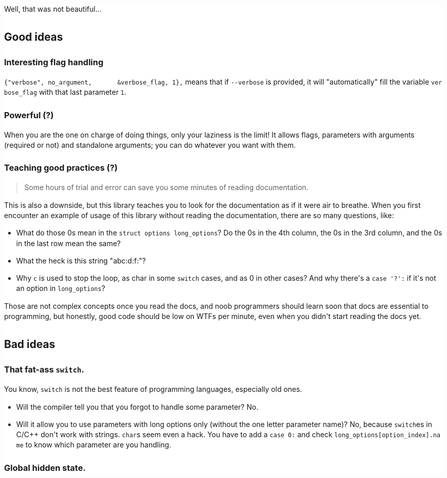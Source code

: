 Well, that was not beautiful...

## Good ideas

### Interesting flag handling 

`{"verbose", no_argument,       &verbose_flag, 1},` means that if
`--verbose` is provided, it will "automatically" fill the variable `verbose_flag` with that last
parameter `1`.

### Powerful (?)

When you are the one on charge of doing things, only your laziness is the limit! It 
allows flags, parameters with arguments (required or not) and standalone arguments; you can do
whatever you want with them.

### Teaching good practices (?)

> Some hours of trial and error can save you some minutes of reading documentation.

This is also a downside, but this library teaches you to look for the documentation as if it were
air to breathe. When you first encounter an example of usage of this library without reading the
documentation, there are so many questions, like:

- What do those 0s mean in the `struct options long_options`? Do the 0s in the 4th column, the 0s in
  the 3rd column, and the 0s in the last row mean the same?

- What the heck is this string "abc:d:f:"?

- Why `c` is used to stop the loop, as char in some `switch` cases, and as 0 in other cases? And why
  there's a `case '?':` if it's not an option in `long_options`?

Those are not complex concepts once you read the docs, and noob programmers should learn soon that
docs are essential to programming, but honestly, good code should be low on WTFs per minute, even
when you didn't start reading the docs yet.


## Bad ideas

### That fat-ass `switch`.

You know, `switch` is not the best feature of programming languages, especially old ones.

- Will the compiler tell you that you forgot to handle some parameter? No.

- Will it allow you to use parameters with long options only (without the one letter parameter name)? No,
because `switch`es in C/C++ don't work with strings. `char`s seem even a hack. You have to add a `case
0:` and check `long_options[option_index].name` to know which parameter are you handling.

### Global hidden state.
